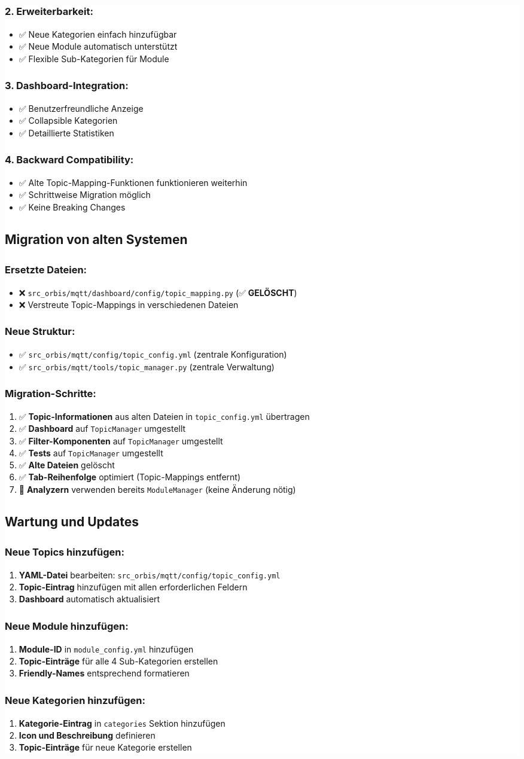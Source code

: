 ### **2. Erweiterbarkeit:**
- ✅ Neue Kategorien einfach hinzufügbar
- ✅ Neue Module automatisch unterstützt
- ✅ Flexible Sub-Kategorien für Module

### **3. Dashboard-Integration:**
- ✅ Benutzerfreundliche Anzeige
- ✅ Collapsible Kategorien
- ✅ Detaillierte Statistiken

### **4. Backward Compatibility:**
- ✅ Alte Topic-Mapping-Funktionen funktionieren weiterhin
- ✅ Schrittweise Migration möglich
- ✅ Keine Breaking Changes

## **Migration von alten Systemen**

### **Ersetzte Dateien:**
- ❌ `src_orbis/mqtt/dashboard/config/topic_mapping.py` (✅ **GELÖSCHT**)
- ❌ Verstreute Topic-Mappings in verschiedenen Dateien

### **Neue Struktur:**
- ✅ `src_orbis/mqtt/config/topic_config.yml` (zentrale Konfiguration)
- ✅ `src_orbis/mqtt/tools/topic_manager.py` (zentrale Verwaltung)

### **Migration-Schritte:**
1. ✅ **Topic-Informationen** aus alten Dateien in `topic_config.yml` übertragen
2. ✅ **Dashboard** auf `TopicManager` umgestellt
3. ✅ **Filter-Komponenten** auf `TopicManager` umgestellt
4. ✅ **Tests** auf `TopicManager` umgestellt
5. ✅ **Alte Dateien** gelöscht
6. ✅ **Tab-Reihenfolge** optimiert (Topic-Mappings entfernt)
7. 🔄 **Analyzern** verwenden bereits `ModuleManager` (keine Änderung nötig)

## **Wartung und Updates**

### **Neue Topics hinzufügen:**
1. **YAML-Datei** bearbeiten: `src_orbis/mqtt/config/topic_config.yml`
2. **Topic-Eintrag** hinzufügen mit allen erforderlichen Feldern
3. **Dashboard** automatisch aktualisiert

### **Neue Module hinzufügen:**
1. **Module-ID** in `module_config.yml` hinzufügen
2. **Topic-Einträge** für alle 4 Sub-Kategorien erstellen
3. **Friendly-Names** entsprechend formatieren

### **Neue Kategorien hinzufügen:**
1. **Kategorie-Eintrag** in `categories` Sektion hinzufügen
2. **Icon und Beschreibung** definieren
3. **Topic-Einträge** für neue Kategorie erstellen
